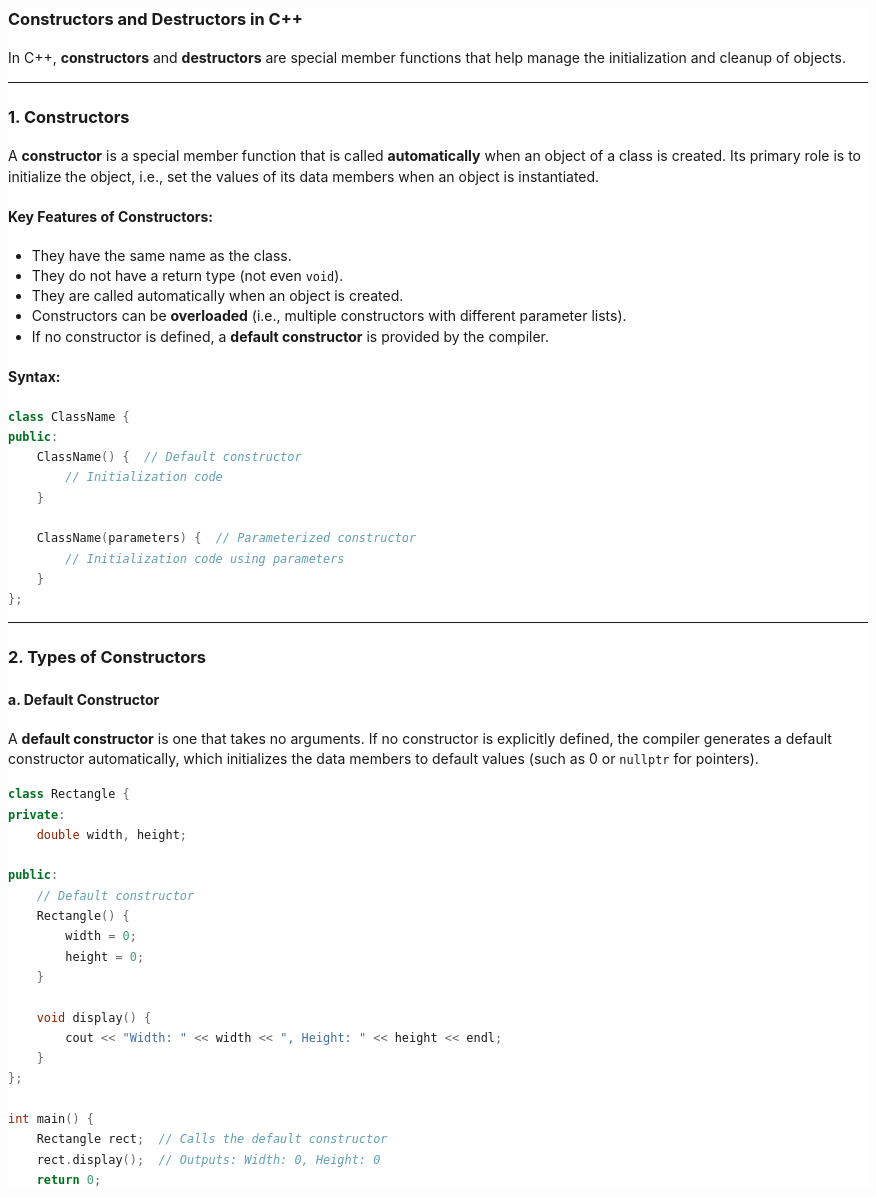 ### **Constructors and Destructors in C++**

In C++, **constructors** and **destructors** are special member functions that help manage the initialization and cleanup of objects.

---

### **1. Constructors**

A **constructor** is a special member function that is called **automatically** when an object of a class is created. Its primary role is to initialize the object, i.e., set the values of its data members when an object is instantiated.

#### **Key Features of Constructors:**
- They have the same name as the class.
- They do not have a return type (not even `void`).
- They are called automatically when an object is created.
- Constructors can be **overloaded** (i.e., multiple constructors with different parameter lists).
- If no constructor is defined, a **default constructor** is provided by the compiler.

#### **Syntax:**

```cpp
class ClassName {
public:
    ClassName() {  // Default constructor
        // Initialization code
    }

    ClassName(parameters) {  // Parameterized constructor
        // Initialization code using parameters
    }
};
```

---

### **2. Types of Constructors**

#### **a. Default Constructor**

A **default constructor** is one that takes no arguments. If no constructor is explicitly defined, the compiler generates a default constructor automatically, which initializes the data members to default values (such as 0 or `nullptr` for pointers).

```cpp
class Rectangle {
private:
    double width, height;

public:
    // Default constructor
    Rectangle() {
        width = 0;
        height = 0;
    }

    void display() {
        cout << "Width: " << width << ", Height: " << height << endl;
    }
};

int main() {
    Rectangle rect;  // Calls the default constructor
    rect.display();  // Outputs: Width: 0, Height: 0
    return 0;
```